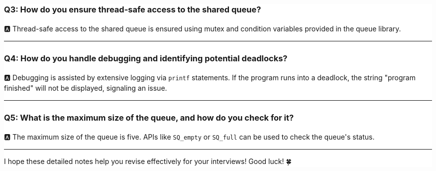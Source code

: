 
### Q3: How do you ensure thread-safe access to the shared queue?

🅰️ Thread-safe access to the shared queue is ensured using mutex and condition variables provided in the queue library.

---

### Q4: How do you handle debugging and identifying potential deadlocks?

🅰️ Debugging is assisted by extensive logging via `printf` statements. If the program runs into a deadlock, the string "program finished" will not be displayed, signaling an issue.

---

### Q5: What is the maximum size of the queue, and how do you check for it?

🅰️ The maximum size of the queue is five. APIs like `SQ_empty` or `SQ_full` can be used to check the queue's status.

---

I hope these detailed notes help you revise effectively for your interviews! Good luck! 🍀